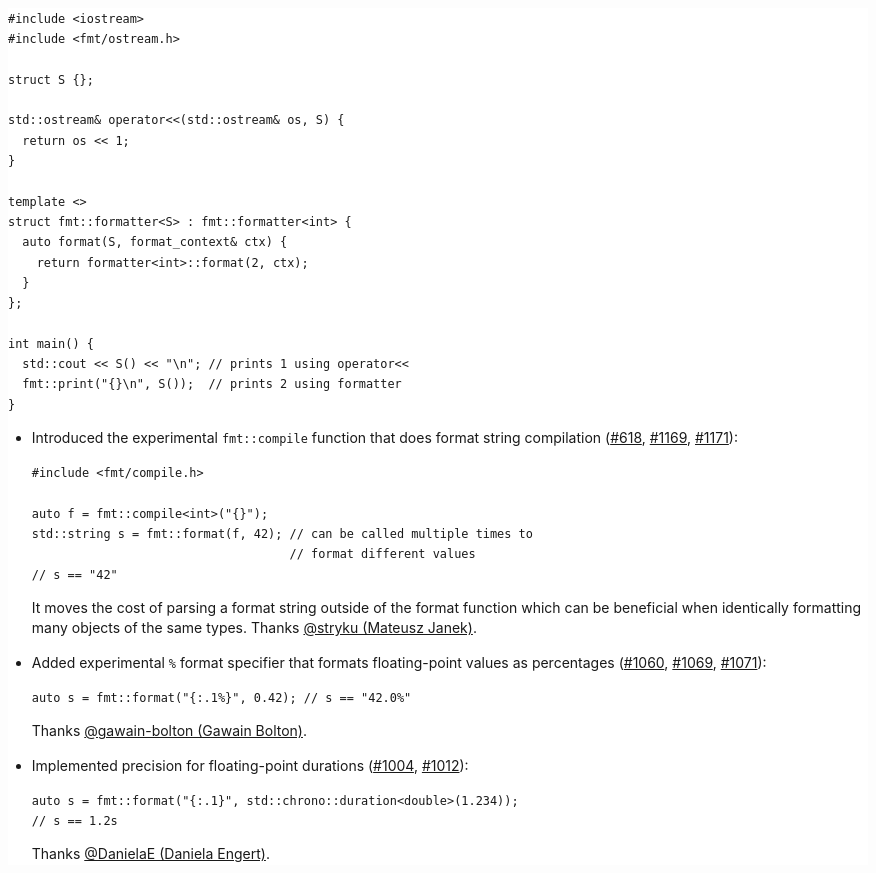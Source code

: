   ``` {.c++}
  #include <iostream>
  #include <fmt/ostream.h>

  struct S {};

  std::ostream& operator<<(std::ostream& os, S) {
    return os << 1;
  }

  template <>
  struct fmt::formatter<S> : fmt::formatter<int> {
    auto format(S, format_context& ctx) {
      return formatter<int>::format(2, ctx);
    }
  };

  int main() {
    std::cout << S() << "\n"; // prints 1 using operator<<
    fmt::print("{}\n", S());  // prints 2 using formatter
  }
  ```

* Introduced the experimental `fmt::compile` function that does format string
  compilation ([\#618](), [\#1169](), [\#1171]()):

  ``` {.c++}
  #include <fmt/compile.h>

  auto f = fmt::compile<int>("{}");
  std::string s = fmt::format(f, 42); // can be called multiple times to
                                      // format different values
  // s == "42"
  ```

  It moves the cost of parsing a format string outside of the format function
  which can be beneficial when identically formatting many objects of the same
  types. Thanks [\@stryku (Mateusz Janek)](https://github.com/stryku).

* Added experimental `%` format specifier that formats floating-point values as
  percentages ([\#1060](), [\#1069](), [\#1071]()):

  ``` {.c++}
  auto s = fmt::format("{:.1%}", 0.42); // s == "42.0%"
  ```

  Thanks [\@gawain-bolton (Gawain Bolton)](https://github.com/gawain-bolton).

* Implemented precision for floating-point durations ([\#1004](), [\#1012]()):

  ``` {.c++}
  auto s = fmt::format("{:.1}", std::chrono::duration<double>(1.234));
  // s == 1.2s
  ```

  Thanks [\@DanielaE (Daniela Engert)](https://github.com/DanielaE).

